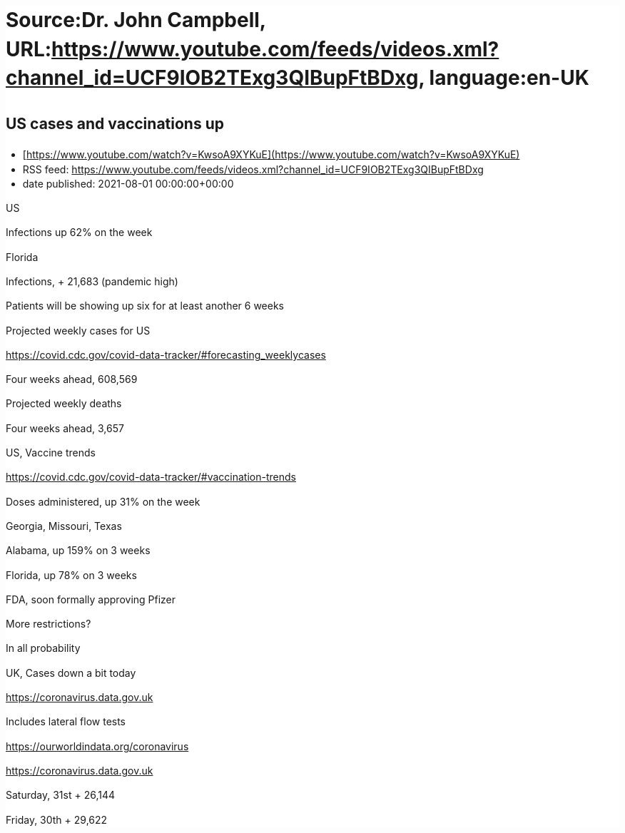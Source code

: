 # Source:Dr. John Campbell, URL:https://www.youtube.com/feeds/videos.xml?channel_id=UCF9IOB2TExg3QIBupFtBDxg, language:en-UK

## US cases and vaccinations up
 - [https://www.youtube.com/watch?v=KwsoA9XYKuE](https://www.youtube.com/watch?v=KwsoA9XYKuE)
 - RSS feed: https://www.youtube.com/feeds/videos.xml?channel_id=UCF9IOB2TExg3QIBupFtBDxg
 - date published: 2021-08-01 00:00:00+00:00

US

Infections up 62% on the week

Florida

Infections, + 21,683 (pandemic high)

Patients will be showing up six for at least another 6 weeks

Projected weekly cases for US

https://covid.cdc.gov/covid-data-tracker/#forecasting_weeklycases

Four weeks ahead, 608,569

Projected weekly deaths

Four weeks ahead, 3,657

US, Vaccine trends

https://covid.cdc.gov/covid-data-tracker/#vaccination-trends

Doses administered, up 31% on the week

Georgia, Missouri, Texas

Alabama, up 159% on 3 weeks

Florida, up 78% on 3 weeks

FDA, soon formally approving Pfizer

More restrictions?

In all probability

UK, Cases down a bit today

https://coronavirus.data.gov.uk

Includes lateral flow tests

https://ourworldindata.org/coronavirus

https://coronavirus.data.gov.uk

Saturday, 31st + 26,144

Friday, 30th + 29,622

